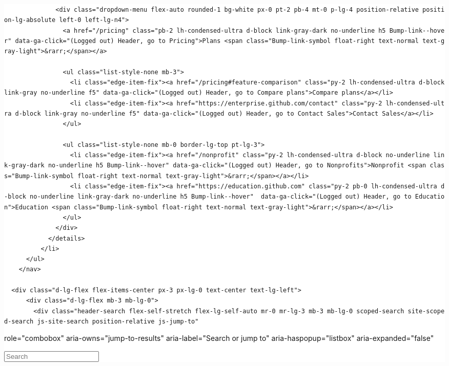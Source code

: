                   <div class="dropdown-menu flex-auto rounded-1 bg-white px-0 pt-2 pb-4 mt-0 p-lg-4 position-relative position-lg-absolute left-0 left-lg-n4">
                    <a href="/pricing" class="pb-2 lh-condensed-ultra d-block link-gray-dark no-underline h5 Bump-link--hover" data-ga-click="(Logged out) Header, go to Pricing">Plans <span class="Bump-link-symbol float-right text-normal text-gray-light">&rarr;</span></a>

                    <ul class="list-style-none mb-3">
                      <li class="edge-item-fix"><a href="/pricing#feature-comparison" class="py-2 lh-condensed-ultra d-block link-gray no-underline f5" data-ga-click="(Logged out) Header, go to Compare plans">Compare plans</a></li>
                      <li class="edge-item-fix"><a href="https://enterprise.github.com/contact" class="py-2 lh-condensed-ultra d-block link-gray no-underline f5" data-ga-click="(Logged out) Header, go to Contact Sales">Contact Sales</a></li>
                    </ul>

                    <ul class="list-style-none mb-0 border-lg-top pt-lg-3">
                      <li class="edge-item-fix"><a href="/nonprofit" class="py-2 lh-condensed-ultra d-block no-underline link-gray-dark no-underline h5 Bump-link--hover" data-ga-click="(Logged out) Header, go to Nonprofits">Nonprofit <span class="Bump-link-symbol float-right text-normal text-gray-light">&rarr;</span></a></li>
                      <li class="edge-item-fix"><a href="https://education.github.com" class="py-2 pb-0 lh-condensed-ultra d-block no-underline link-gray-dark no-underline h5 Bump-link--hover"  data-ga-click="(Logged out) Header, go to Education">Education <span class="Bump-link-symbol float-right text-normal text-gray-light">&rarr;</span></a></li>
                    </ul>
                  </div>
                </details>
              </li>
          </ul>
        </nav>

      <div class="d-lg-flex flex-items-center px-3 px-lg-0 text-center text-lg-left">
          <div class="d-lg-flex mb-3 mb-lg-0">
            <div class="header-search flex-self-stretch flex-lg-self-auto mr-0 mr-lg-3 mb-3 mb-lg-0 scoped-search site-scoped-search js-site-search position-relative js-jump-to"
  role="combobox"
  aria-owns="jump-to-results"
  aria-label="Search or jump to"
  aria-haspopup="listbox"
  aria-expanded="false"
>
  <div class="position-relative">
    <!-- '"` --><!-- </textarea></xmp> --></option></form><form class="js-site-search-form" role="search" aria-label="Site" data-scope-type="Repository" data-scope-id="16740871" data-scoped-search-url="/chassing/linux-sysadmin-interview-questions/search" data-unscoped-search-url="/search" action="/chassing/linux-sysadmin-interview-questions/search" accept-charset="UTF-8" method="get"><input name="utf8" type="hidden" value="&#x2713;" />
      <label class="form-control input-sm header-search-wrapper p-0 header-search-wrapper-jump-to position-relative d-flex flex-justify-between flex-items-center js-chromeless-input-container">
        <input type="text"
          class="form-control input-sm header-search-input jump-to-field js-jump-to-field js-site-search-focus js-site-search-field is-clearable"
          data-hotkey="s,/"
          name="q"
          value=""
          placeholder="Search"
          data-unscoped-placeholder="Search GitHub"
          data-scoped-placeholder="Search"
          autocapitalize="off"
          aria-autocomplete="list"
          aria-controls="jump-to-results"
          aria-label="Search"
          data-jump-to-suggestions-path="/_graphql/GetSuggestedNavigationDestinations#csrf-token=/xnaxgVQo+WGXZv4gMaJQFXR98l9M0tKFqcVu/1Ge65pCC5TnrTBs9a2dHPf6awQpgJudOmdlRjXPl8l+jI6Zg=="
          spellcheck="false"